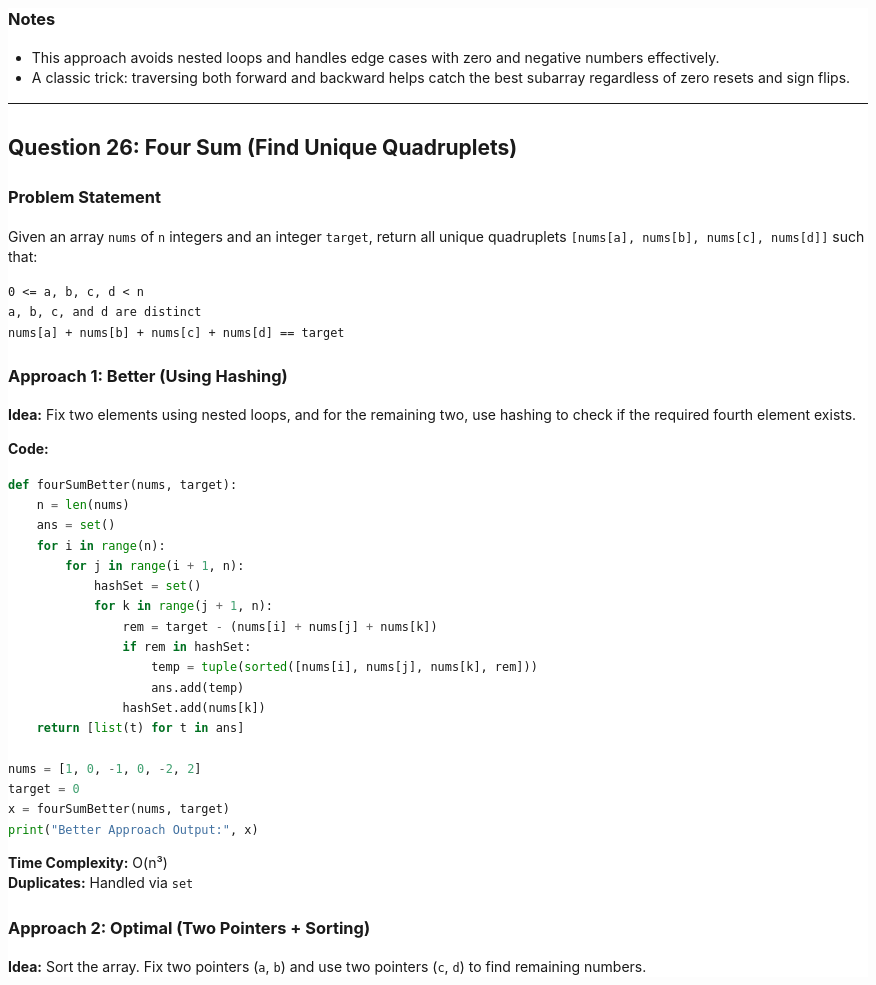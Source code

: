 
### Notes
- This approach avoids nested loops and handles edge cases with zero and negative numbers effectively.
- A classic trick: traversing both forward and backward helps catch the best subarray regardless of zero resets and sign flips.

---

## Question 26: Four Sum (Find Unique Quadruplets)

### Problem Statement
Given an array `nums` of `n` integers and an integer `target`, return all unique quadruplets `[nums[a], nums[b], nums[c], nums[d]]` such that:
```
0 <= a, b, c, d < n
a, b, c, and d are distinct
nums[a] + nums[b] + nums[c] + nums[d] == target
```

### Approach 1: Better (Using Hashing)
**Idea:** Fix two elements using nested loops, and for the remaining two, use hashing to check if the required fourth element exists.

**Code:**
```python
def fourSumBetter(nums, target):
    n = len(nums)
    ans = set()
    for i in range(n):
        for j in range(i + 1, n):
            hashSet = set()
            for k in range(j + 1, n):
                rem = target - (nums[i] + nums[j] + nums[k])
                if rem in hashSet:
                    temp = tuple(sorted([nums[i], nums[j], nums[k], rem]))
                    ans.add(temp)
                hashSet.add(nums[k])
    return [list(t) for t in ans]

nums = [1, 0, -1, 0, -2, 2]
target = 0
x = fourSumBetter(nums, target)
print("Better Approach Output:", x)
```

**Time Complexity:** O(n³)  
**Duplicates:** Handled via `set`

### Approach 2: Optimal (Two Pointers + Sorting)
**Idea:** Sort the array. Fix two pointers (`a`, `b`) and use two pointers (`c`, `d`) to find remaining numbers.
